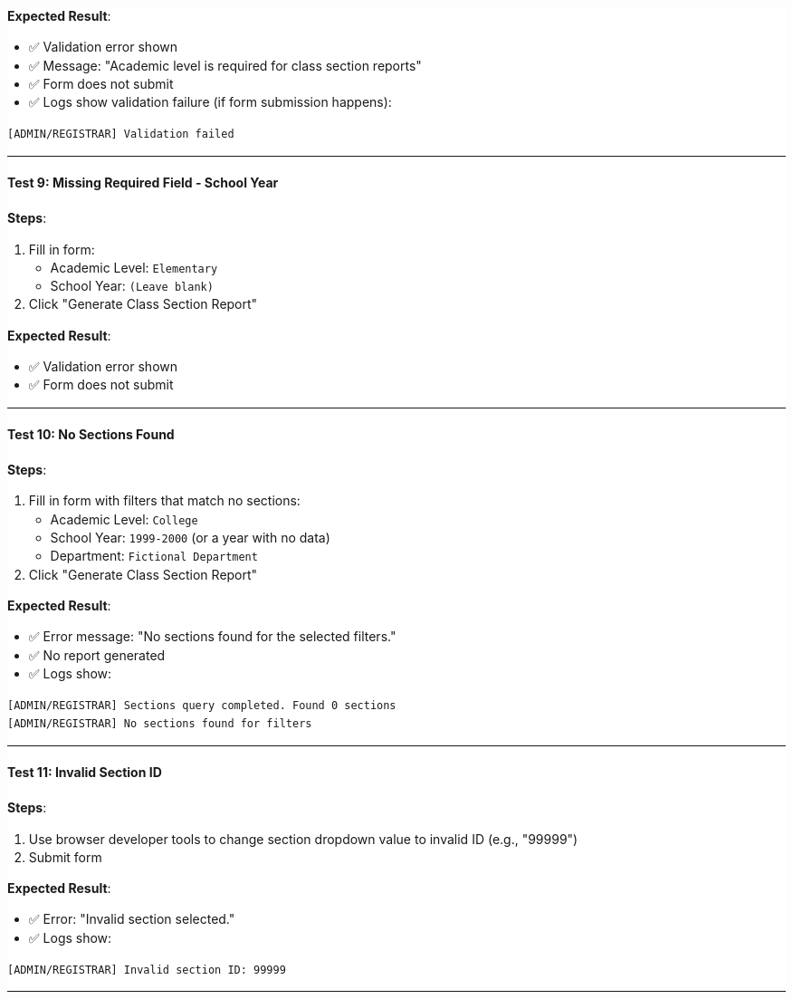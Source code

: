 **Expected Result**:
- ✅ Validation error shown
- ✅ Message: "Academic level is required for class section reports"
- ✅ Form does not submit
- ✅ Logs show validation failure (if form submission happens):
```
[ADMIN/REGISTRAR] Validation failed
```

---

#### Test 9: Missing Required Field - School Year
**Steps**:
1. Fill in form:
   - Academic Level: `Elementary`
   - School Year: `(Leave blank)`
3. Click "Generate Class Section Report"

**Expected Result**:
- ✅ Validation error shown
- ✅ Form does not submit

---

#### Test 10: No Sections Found
**Steps**:
1. Fill in form with filters that match no sections:
   - Academic Level: `College`
   - School Year: `1999-2000` (or a year with no data)
   - Department: `Fictional Department`
2. Click "Generate Class Section Report"

**Expected Result**:
- ✅ Error message: "No sections found for the selected filters."
- ✅ No report generated
- ✅ Logs show:
```
[ADMIN/REGISTRAR] Sections query completed. Found 0 sections
[ADMIN/REGISTRAR] No sections found for filters
```

---

#### Test 11: Invalid Section ID
**Steps**:
1. Use browser developer tools to change section dropdown value to invalid ID (e.g., "99999")
2. Submit form

**Expected Result**:
- ✅ Error: "Invalid section selected."
- ✅ Logs show:
```
[ADMIN/REGISTRAR] Invalid section ID: 99999
```

---